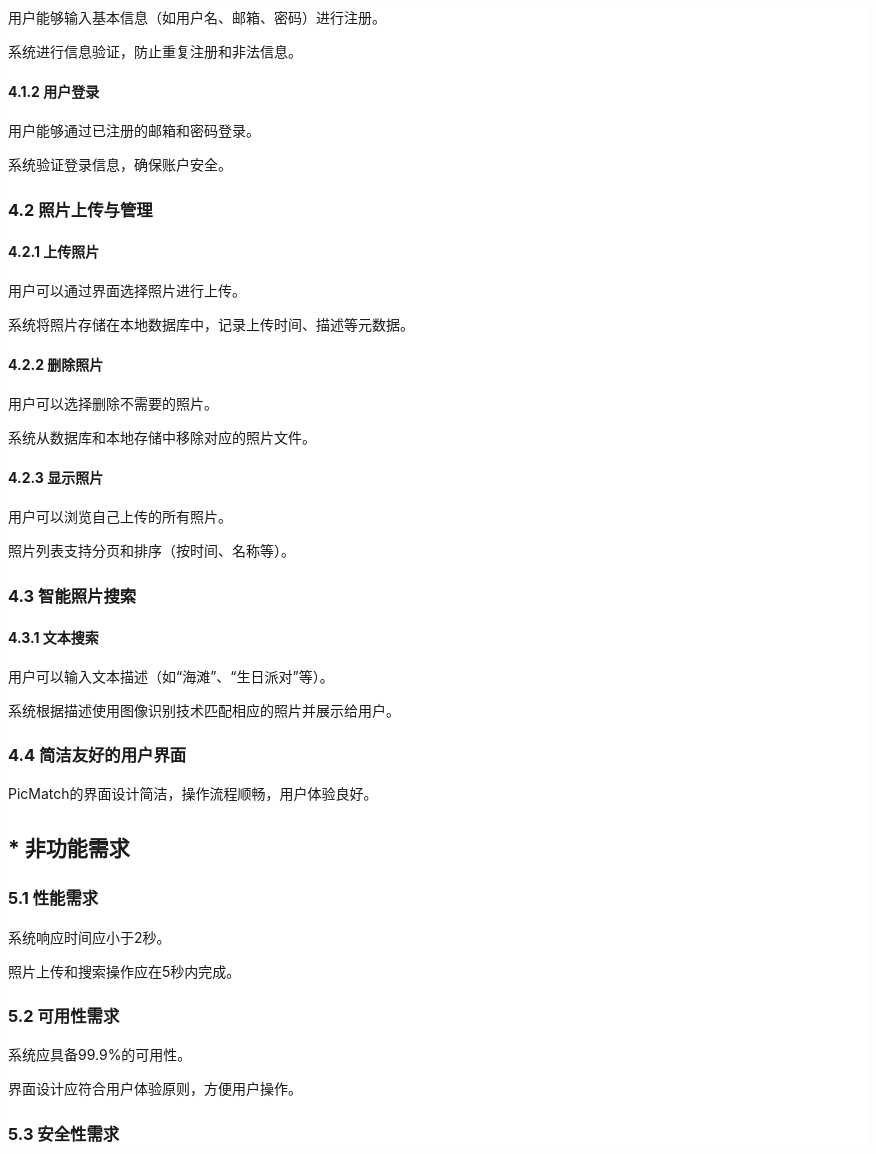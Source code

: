 用户能够输入基本信息（如用户名、邮箱、密码）进行注册。

系统进行信息验证，防止重复注册和非法信息。

#### 4.1.2 用户登录

用户能够通过已注册的邮箱和密码登录。

系统验证登录信息，确保账户安全。

### 4.2 照片上传与管理

#### 4.2.1 上传照片

用户可以通过界面选择照片进行上传。

系统将照片存储在本地数据库中，记录上传时间、描述等元数据。

#### 4.2.2 删除照片

用户可以选择删除不需要的照片。

系统从数据库和本地存储中移除对应的照片文件。

#### 4.2.3 显示照片

用户可以浏览自己上传的所有照片。

照片列表支持分页和排序（按时间、名称等）。

### 4.3 智能照片搜索

#### 4.3.1 文本搜索

用户可以输入文本描述（如“海滩”、“生日派对”等）。

系统根据描述使用图像识别技术匹配相应的照片并展示给用户。

### 4.4 简洁友好的用户界面

PicMatch的界面设计简洁，操作流程顺畅，用户体验良好。

## * 非功能需求

### 5.1 性能需求

系统响应时间应小于2秒。

照片上传和搜索操作应在5秒内完成。

### 5.2 可用性需求

系统应具备99.9%的可用性。

界面设计应符合用户体验原则，方便用户操作。

### 5.3 安全性需求
